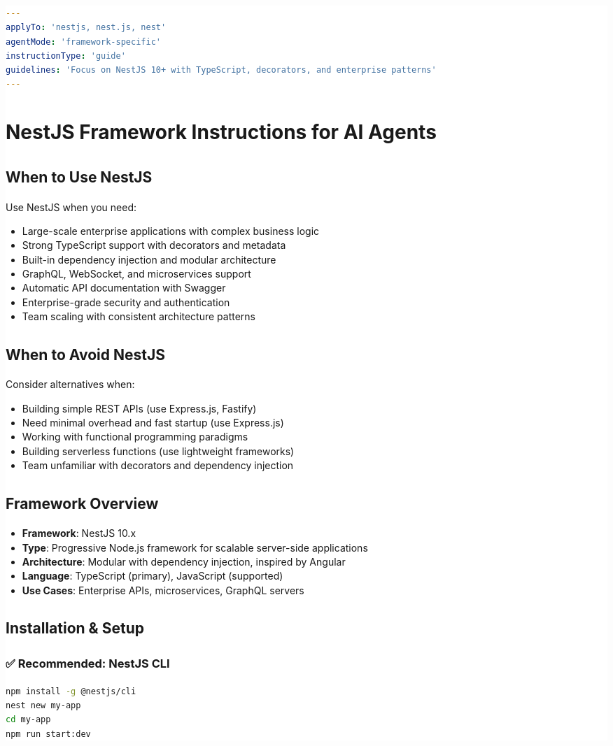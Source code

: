 ```yaml
---
applyTo: 'nestjs, nest.js, nest'
agentMode: 'framework-specific'
instructionType: 'guide'
guidelines: 'Focus on NestJS 10+ with TypeScript, decorators, and enterprise patterns'
---
```


# NestJS Framework Instructions for AI Agents

## When to Use NestJS

Use NestJS when you need:

- Large-scale enterprise applications with complex business logic
- Strong TypeScript support with decorators and metadata
- Built-in dependency injection and modular architecture
- GraphQL, WebSocket, and microservices support
- Automatic API documentation with Swagger
- Enterprise-grade security and authentication
- Team scaling with consistent architecture patterns

## When to Avoid NestJS

Consider alternatives when:

- Building simple REST APIs (use Express.js, Fastify)
- Need minimal overhead and fast startup (use Express.js)
- Working with functional programming paradigms
- Building serverless functions (use lightweight frameworks)
- Team unfamiliar with decorators and dependency injection

## Framework Overview

- **Framework**: NestJS 10.x
- **Type**: Progressive Node.js framework for scalable server-side applications
- **Architecture**: Modular with dependency injection, inspired by Angular
- **Language**: TypeScript (primary), JavaScript (supported)
- **Use Cases**: Enterprise APIs, microservices, GraphQL servers

## Installation & Setup

### ✅ Recommended: NestJS CLI

```bash
npm install -g @nestjs/cli
nest new my-app
cd my-app
npm run start:dev
```
